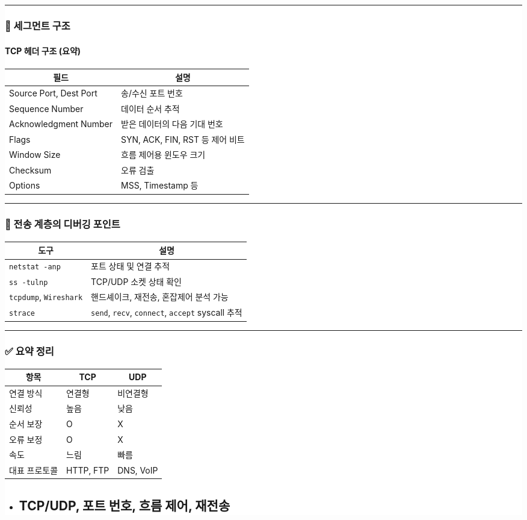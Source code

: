 ------

### 📎 세그먼트 구조

#### TCP 헤더 구조 (요약)

| 필드                   | 설명                            |
| ---------------------- | ------------------------------- |
| Source Port, Dest Port | 송/수신 포트 번호               |
| Sequence Number        | 데이터 순서 추적                |
| Acknowledgment Number  | 받은 데이터의 다음 기대 번호    |
| Flags                  | SYN, ACK, FIN, RST 등 제어 비트 |
| Window Size            | 흐름 제어용 윈도우 크기         |
| Checksum               | 오류 검출                       |
| Options                | MSS, Timestamp 등               |

------

### 🧪 전송 계층의 디버깅 포인트

| 도구                   | 설명                                             |
| ---------------------- | ------------------------------------------------ |
| `netstat -anp`         | 포트 상태 및 연결 추적                           |
| `ss -tulnp`            | TCP/UDP 소켓 상태 확인                           |
| `tcpdump`, `Wireshark` | 핸드셰이크, 재전송, 혼잡제어 분석 가능           |
| `strace`               | `send`, `recv`, `connect`, `accept` syscall 추적 |

------

### ✅ 요약 정리

| 항목          | TCP       | UDP       |
| ------------- | --------- | --------- |
| 연결 방식     | 연결형    | 비연결형  |
| 신뢰성        | 높음      | 낮음      |
| 순서 보장     | O         | X         |
| 오류 보정     | O         | X         |
| 속도          | 느림      | 빠름      |
| 대표 프로토콜 | HTTP, FTP | DNS, VoIP |

- ## TCP/UDP, 포트 번호, 흐름 제어, 재전송

